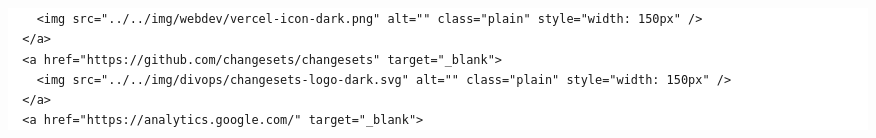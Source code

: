         <img src="../../img/webdev/vercel-icon-dark.png" alt="" class="plain" style="width: 150px" />
      </a>
      <a href="https://github.com/changesets/changesets" target="_blank">
        <img src="../../img/divops/changesets-logo-dark.svg" alt="" class="plain" style="width: 150px" />
      </a>
      <a href="https://analytics.google.com/" target="_blank">